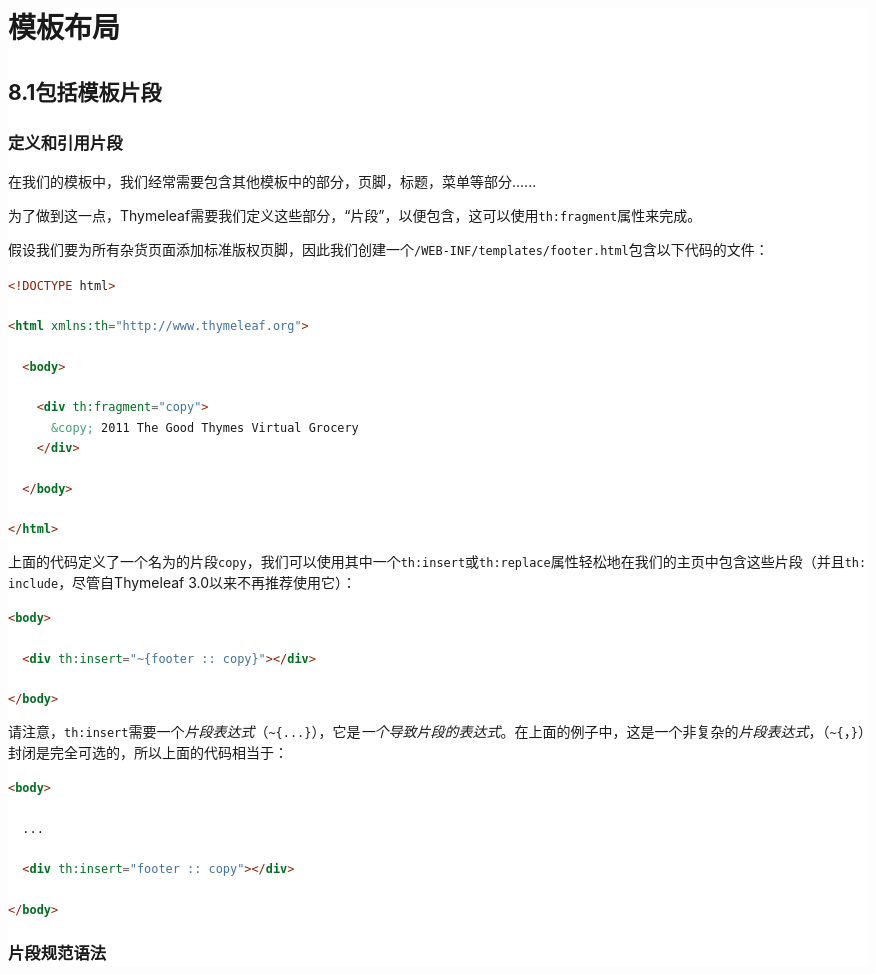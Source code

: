 # 模板布局

## 8.1包括模板片段

### 定义和引用片段

在我们的模板中，我们经常需要包含其他模板中的部分，页脚，标题，菜单等部分......

为了做到这一点，Thymeleaf需要我们定义这些部分，“片段”，以便包含，这可以使用`th:fragment`属性来完成。

假设我们要为所有杂货页面添加标准版权页脚，因此我们创建一个`/WEB-INF/templates/footer.html`包含以下代码的文件：

```html
<!DOCTYPE html>

<html xmlns:th="http://www.thymeleaf.org">

  <body>
  
    <div th:fragment="copy">
      &copy; 2011 The Good Thymes Virtual Grocery
    </div>
  
  </body>
  
</html>
```

上面的代码定义了一个名为的片段`copy`，我们可以使用其中一个`th:insert`或`th:replace`属性轻松地在我们的主页中包含这些片段（并且`th:include`，尽管自Thymeleaf 3.0以来不再推荐使用它）：

```html
<body>

  <div th:insert="~{footer :: copy}"></div>
  
</body>
```

请注意，`th:insert`需要一个*片段表达式*（`~{...}`），它是*一个导致片段的表达式*。在上面的例子中，这是一个非复杂的*片段表达式*，（`~{`，`}`）封闭是完全可选的，所以上面的代码相当于：

```html
<body>

  ...

  <div th:insert="footer :: copy"></div>
  
</body>
```

### 片段规范语法
